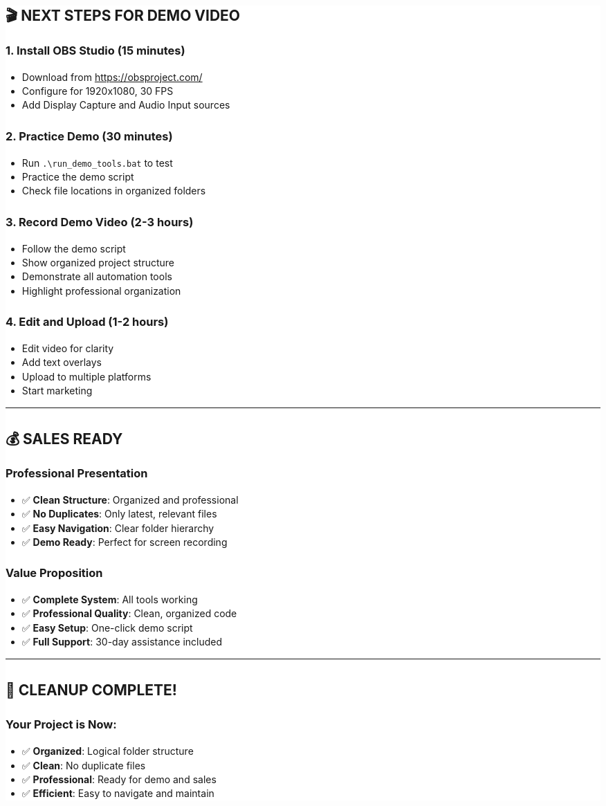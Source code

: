 
## **🎬 NEXT STEPS FOR DEMO VIDEO**

### **1. Install OBS Studio (15 minutes)**
- Download from https://obsproject.com/
- Configure for 1920x1080, 30 FPS
- Add Display Capture and Audio Input sources

### **2. Practice Demo (30 minutes)**
- Run `.\run_demo_tools.bat` to test
- Practice the demo script
- Check file locations in organized folders

### **3. Record Demo Video (2-3 hours)**
- Follow the demo script
- Show organized project structure
- Demonstrate all automation tools
- Highlight professional organization

### **4. Edit and Upload (1-2 hours)**
- Edit video for clarity
- Add text overlays
- Upload to multiple platforms
- Start marketing

---

## **💰 SALES READY**

### **Professional Presentation**
- ✅ **Clean Structure**: Organized and professional
- ✅ **No Duplicates**: Only latest, relevant files
- ✅ **Easy Navigation**: Clear folder hierarchy
- ✅ **Demo Ready**: Perfect for screen recording

### **Value Proposition**
- ✅ **Complete System**: All tools working
- ✅ **Professional Quality**: Clean, organized code
- ✅ **Easy Setup**: One-click demo script
- ✅ **Full Support**: 30-day assistance included

---

## **🎉 CLEANUP COMPLETE!**

### **Your Project is Now:**
- ✅ **Organized**: Logical folder structure
- ✅ **Clean**: No duplicate files
- ✅ **Professional**: Ready for demo and sales
- ✅ **Efficient**: Easy to navigate and maintain
